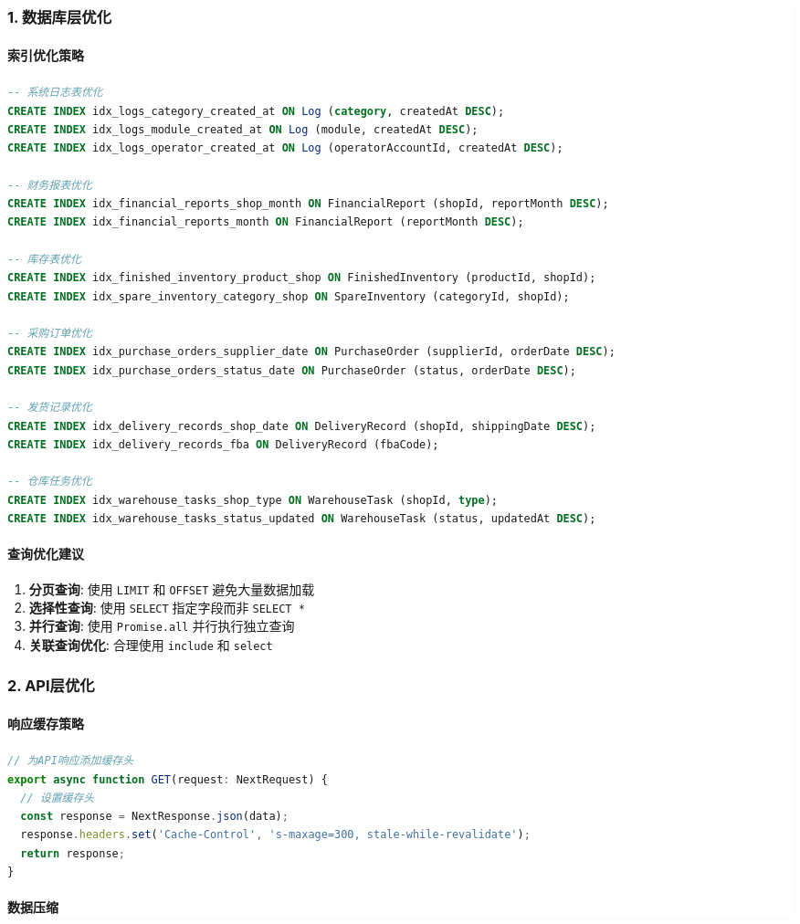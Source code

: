 ### 1. 数据库层优化

#### 索引优化策略

```sql
-- 系统日志表优化
CREATE INDEX idx_logs_category_created_at ON Log (category, createdAt DESC);
CREATE INDEX idx_logs_module_created_at ON Log (module, createdAt DESC);
CREATE INDEX idx_logs_operator_created_at ON Log (operatorAccountId, createdAt DESC);

-- 财务报表优化
CREATE INDEX idx_financial_reports_shop_month ON FinancialReport (shopId, reportMonth DESC);
CREATE INDEX idx_financial_reports_month ON FinancialReport (reportMonth DESC);

-- 库存表优化
CREATE INDEX idx_finished_inventory_product_shop ON FinishedInventory (productId, shopId);
CREATE INDEX idx_spare_inventory_category_shop ON SpareInventory (categoryId, shopId);

-- 采购订单优化
CREATE INDEX idx_purchase_orders_supplier_date ON PurchaseOrder (supplierId, orderDate DESC);
CREATE INDEX idx_purchase_orders_status_date ON PurchaseOrder (status, orderDate DESC);

-- 发货记录优化
CREATE INDEX idx_delivery_records_shop_date ON DeliveryRecord (shopId, shippingDate DESC);
CREATE INDEX idx_delivery_records_fba ON DeliveryRecord (fbaCode);

-- 仓库任务优化
CREATE INDEX idx_warehouse_tasks_shop_type ON WarehouseTask (shopId, type);
CREATE INDEX idx_warehouse_tasks_status_updated ON WarehouseTask (status, updatedAt DESC);
```

#### 查询优化建议

1. **分页查询**: 使用 `LIMIT` 和 `OFFSET` 避免大量数据加载
2. **选择性查询**: 使用 `SELECT` 指定字段而非 `SELECT *`
3. **并行查询**: 使用 `Promise.all` 并行执行独立查询
4. **关联查询优化**: 合理使用 `include` 和 `select`

### 2. API层优化

#### 响应缓存策略

```typescript
// 为API响应添加缓存头
export async function GET(request: NextRequest) {
  // 设置缓存头
  const response = NextResponse.json(data);
  response.headers.set('Cache-Control', 's-maxage=300, stale-while-revalidate');
  return response;
}
```

#### 数据压缩
